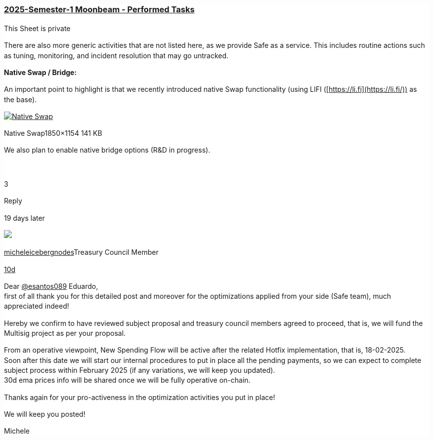 ### [2025-Semester-1 Moonbeam - Performed Tasks](https://docs.google.com/spreadsheets/d/1GsswmYIPa42mSg6M8jokadBQvexlTgGv1sM2V_i6xQo/edit?usp=sharing)

This Sheet is private

There are also more generic activities that are not listed here, as we provide Safe as a service. This includes routine actions such as tuning, monitoring, and incident resolution that may go untracked.

**Native Swap / Bridge:**

An important point to highlight is that we recently introduced native Swap functionality (using LIFI ([https://li.fi](https://li.fi/)) as the base).

[![Native Swap](https://forum.moonbeam.network/uploads/db2361/optimized/2X/b/b0e43442eb9d8ff1135a3721d8a1cb33bee93479_2_690x430.jpeg)](https://forum.moonbeam.network/uploads/db2361/original/2X/b/b0e43442eb9d8ff1135a3721d8a1cb33bee93479.jpeg "Native Swap")

Native Swap1850×1154 141 KB

We also plan to enable native bridge options (R&D in progress).

  

​

3​

​​Reply

19 days later

[![](https://forum.moonbeam.network/user_avatar/forum.moonbeam.network/micheleicebergnodes/96/1267_2.png)](https://forum.moonbeam.network/u/micheleicebergnodes)

[micheleicebergnodes](https://forum.moonbeam.network/u/micheleicebergnodes)Treasury Council Member

[10d](https://forum.moonbeam.network/t/proposal-mbxx-mrxx-moonbeam-multisig-support-and-optimization-services-for-moonbeam-moonriver-and-moonbase-for-1st-semester-2025/1998/3?u=_yrn "Post date")

Dear  [@esantos089](https://forum.moonbeam.network/u/esantos089)  Eduardo,  
first of all thank you for this detailed post and moreover for the optimizations applied from your side (Safe team), much appreciated indeed!

Hereby we confirm to have reviewed subject proposal and treasury council members agreed to proceed, that is, we will fund the Multisig project as per your proposal.

From an operative viewpoint, New Spending Flow will be active after the related Hotfix implementation, that is, 18-02-2025.  
Soon after this date we will start our internal procedures to put in place all the pending payments, so we can expect to complete subject process within February 2025 (if any variations, we will keep you updated).  
30d ema prices info will be shared once we will be fully operative on-chain.

Thanks again for your pro-activeness in the optimization activities you put in place!

We will keep you posted!

Michele
